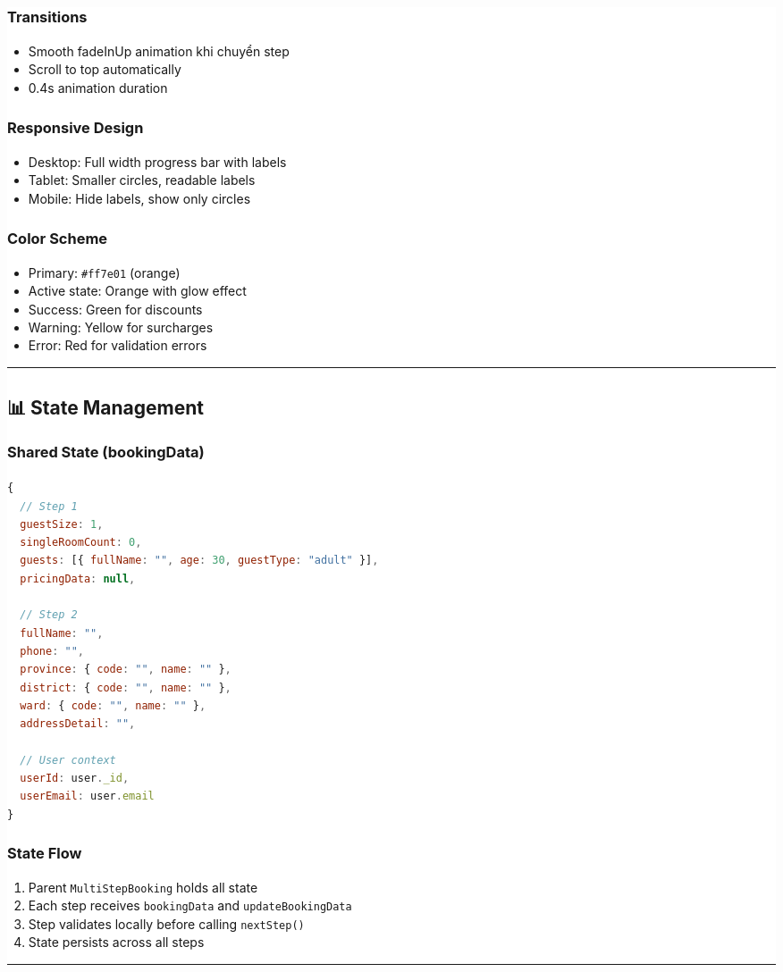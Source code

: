 ### Transitions
- Smooth fadeInUp animation khi chuyển step
- Scroll to top automatically
- 0.4s animation duration

### Responsive Design
- Desktop: Full width progress bar with labels
- Tablet: Smaller circles, readable labels
- Mobile: Hide labels, show only circles

### Color Scheme
- Primary: `#ff7e01` (orange)
- Active state: Orange with glow effect
- Success: Green for discounts
- Warning: Yellow for surcharges
- Error: Red for validation errors

---

## 📊 State Management

### Shared State (bookingData)
```javascript
{
  // Step 1
  guestSize: 1,
  singleRoomCount: 0,
  guests: [{ fullName: "", age: 30, guestType: "adult" }],
  pricingData: null,
  
  // Step 2
  fullName: "",
  phone: "",
  province: { code: "", name: "" },
  district: { code: "", name: "" },
  ward: { code: "", name: "" },
  addressDetail: "",
  
  // User context
  userId: user._id,
  userEmail: user.email
}
```

### State Flow
1. Parent `MultiStepBooking` holds all state
2. Each step receives `bookingData` and `updateBookingData`
3. Step validates locally before calling `nextStep()`
4. State persists across all steps

---
